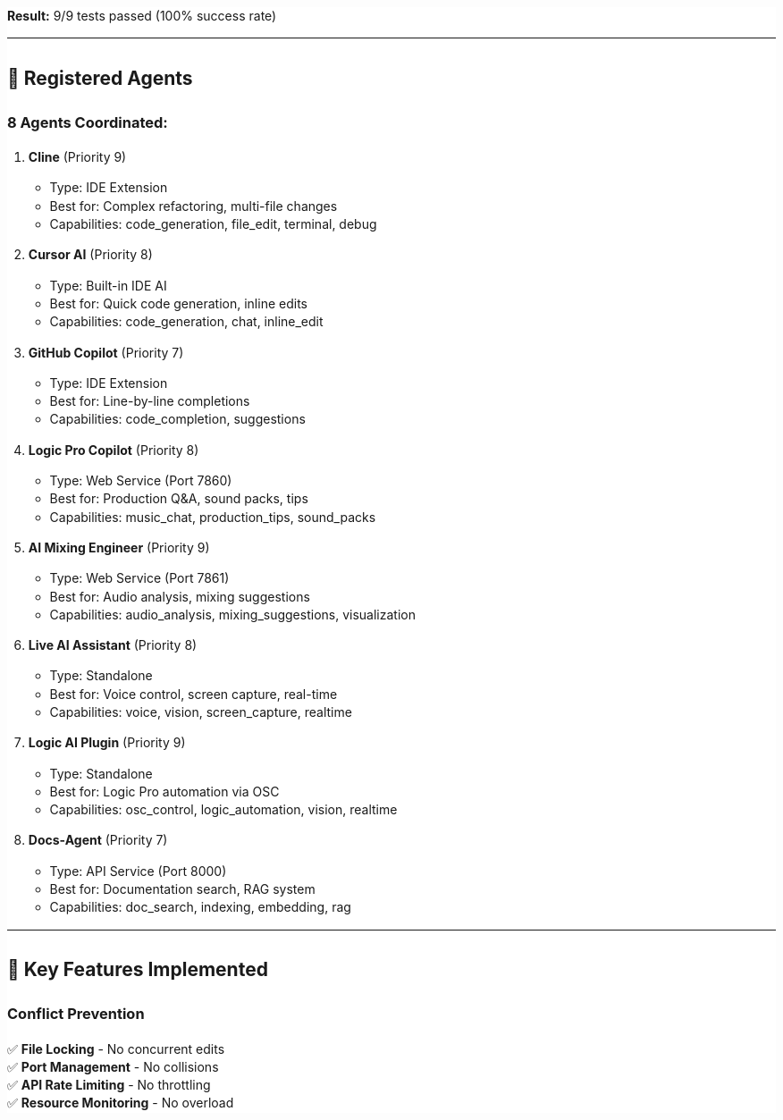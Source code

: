 **Result:** 9/9 tests passed (100% success rate)

---

## 🦸 Registered Agents

### 8 Agents Coordinated:

1. **Cline** (Priority 9)
   - Type: IDE Extension
   - Best for: Complex refactoring, multi-file changes
   - Capabilities: code_generation, file_edit, terminal, debug

2. **Cursor AI** (Priority 8)
   - Type: Built-in IDE AI
   - Best for: Quick code generation, inline edits
   - Capabilities: code_generation, chat, inline_edit

3. **GitHub Copilot** (Priority 7)
   - Type: IDE Extension
   - Best for: Line-by-line completions
   - Capabilities: code_completion, suggestions

4. **Logic Pro Copilot** (Priority 8)
   - Type: Web Service (Port 7860)
   - Best for: Production Q&A, sound packs, tips
   - Capabilities: music_chat, production_tips, sound_packs

5. **AI Mixing Engineer** (Priority 9)
   - Type: Web Service (Port 7861)
   - Best for: Audio analysis, mixing suggestions
   - Capabilities: audio_analysis, mixing_suggestions, visualization

6. **Live AI Assistant** (Priority 8)
   - Type: Standalone
   - Best for: Voice control, screen capture, real-time
   - Capabilities: voice, vision, screen_capture, realtime

7. **Logic AI Plugin** (Priority 9)
   - Type: Standalone
   - Best for: Logic Pro automation via OSC
   - Capabilities: osc_control, logic_automation, vision, realtime

8. **Docs-Agent** (Priority 7)
   - Type: API Service (Port 8000)
   - Best for: Documentation search, RAG system
   - Capabilities: doc_search, indexing, embedding, rag

---

## 🎯 Key Features Implemented

### Conflict Prevention
✅ **File Locking** - No concurrent edits  
✅ **Port Management** - No collisions  
✅ **API Rate Limiting** - No throttling  
✅ **Resource Monitoring** - No overload
